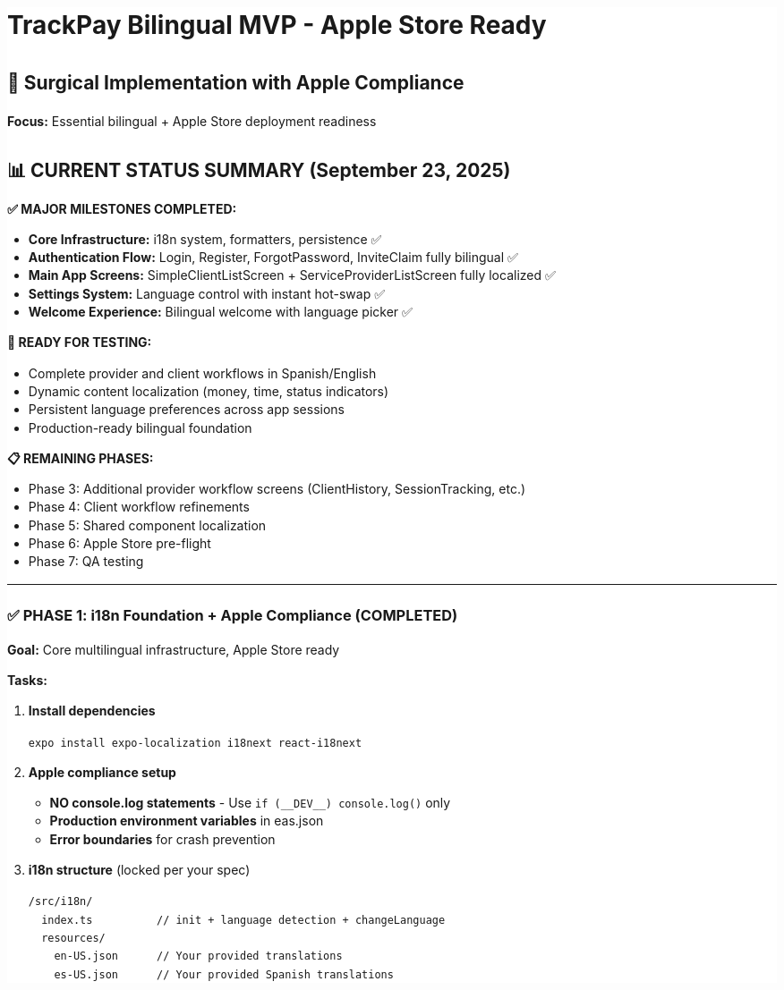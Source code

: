 # TrackPay Bilingual MVP - Apple Store Ready

## 🎯 Surgical Implementation with Apple Compliance

**Focus:** Essential bilingual + Apple Store deployment readiness

## 📊 **CURRENT STATUS SUMMARY (September 23, 2025)**

**✅ MAJOR MILESTONES COMPLETED:**
- **Core Infrastructure:** i18n system, formatters, persistence ✅
- **Authentication Flow:** Login, Register, ForgotPassword, InviteClaim fully bilingual ✅
- **Main App Screens:** SimpleClientListScreen + ServiceProviderListScreen fully localized ✅
- **Settings System:** Language control with instant hot-swap ✅
- **Welcome Experience:** Bilingual welcome with language picker ✅

**🚀 READY FOR TESTING:**
- Complete provider and client workflows in Spanish/English
- Dynamic content localization (money, time, status indicators)
- Persistent language preferences across app sessions
- Production-ready bilingual foundation

**📋 REMAINING PHASES:**
- Phase 3: Additional provider workflow screens (ClientHistory, SessionTracking, etc.)
- Phase 4: Client workflow refinements
- Phase 5: Shared component localization
- Phase 6: Apple Store pre-flight
- Phase 7: QA testing

---

### **✅ PHASE 1: i18n Foundation + Apple Compliance (COMPLETED)**
**Goal:** Core multilingual infrastructure, Apple Store ready

**Tasks:**
1. **Install dependencies**
   ```bash
   expo install expo-localization i18next react-i18next
   ```

2. **Apple compliance setup**
   - **NO console.log statements** - Use `if (__DEV__) console.log()` only
   - **Production environment variables** in eas.json
   - **Error boundaries** for crash prevention

3. **i18n structure** (locked per your spec)
   ```
   /src/i18n/
     index.ts          // init + language detection + changeLanguage
     resources/
       en-US.json      // Your provided translations
       es-US.json      // Your provided Spanish translations
   ```

